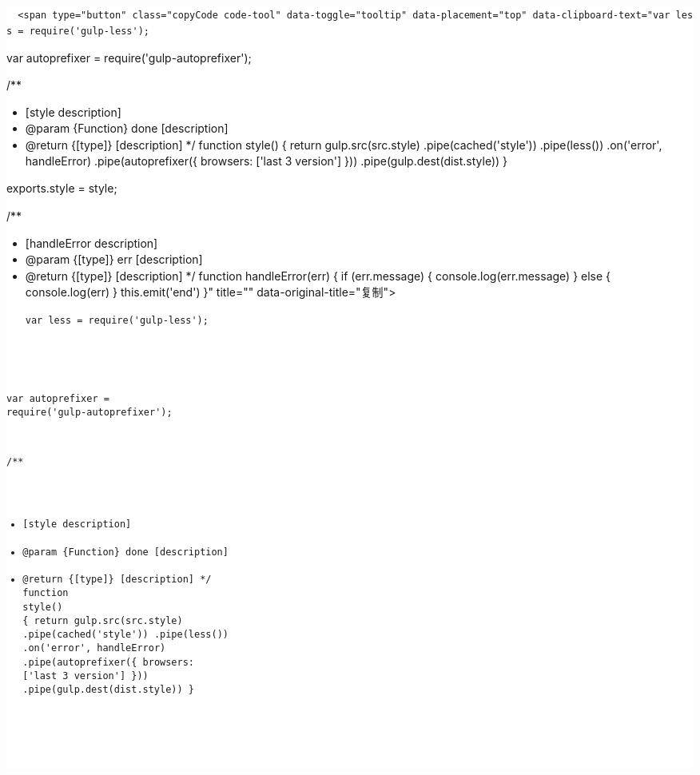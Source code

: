       <span type="button" class="copyCode code-tool" data-toggle="tooltip" data-placement="top" data-clipboard-text="var less = require('gulp-less');
var autoprefixer = require('gulp-autoprefixer');

/**
 * [style description]
 * @param  {Function} done [description]
 * @return {[type]}        [description]
 */
function style() {
    return gulp.src(src.style)
      .pipe(cached('style'))
      .pipe(less())
      .on('error', handleError)
      .pipe(autoprefixer({
        browsers: ['last 3 version']
      }))
      .pipe(gulp.dest(dist.style))
}

exports.style = style;

/**
 * [handleError description]
 * @param  {[type]} err [description]
 * @return {[type]}     [description]
 */
function handleError(err) {
  if (err.message) {
    console.log(err.message)
  } else {
    console.log(err)
  }
  this.emit('end')
}" title="" data-original-title="复制"></span>
      <span type="button" class="saveToNote code-tool" data-toggle="tooltip" data-placement="top" title="" data-original-title="放进笔记"></span>
      </div>
      </div><pre class="javascript hljs"><code class="js"><span class="hljs-keyword">var</span> less = <span class="hljs-built_in">require</span>(<span class="hljs-string">'gulp-less'</span>);
<span class="hljs-keyword">var</span> autoprefixer = <span class="hljs-built_in">require</span>(<span class="hljs-string">'gulp-autoprefixer'</span>);

<span class="hljs-comment">/**
 * [style description]
 * @param  {Function} done [description]
 * @return {[type]}        [description]
 */</span>
<span class="hljs-function"><span class="hljs-keyword">function</span> <span class="hljs-title">style</span>(<span class="hljs-params"></span>) </span>{
    <span class="hljs-keyword">return</span> gulp.src(src.style)
      .pipe(cached(<span class="hljs-string">'style'</span>))
      .pipe(less())
      .on(<span class="hljs-string">'error'</span>, handleError)
      .pipe(autoprefixer({
        <span class="hljs-attr">browsers</span>: [<span class="hljs-string">'last 3 version'</span>]
      }))
      .pipe(gulp.dest(dist.style))
}
